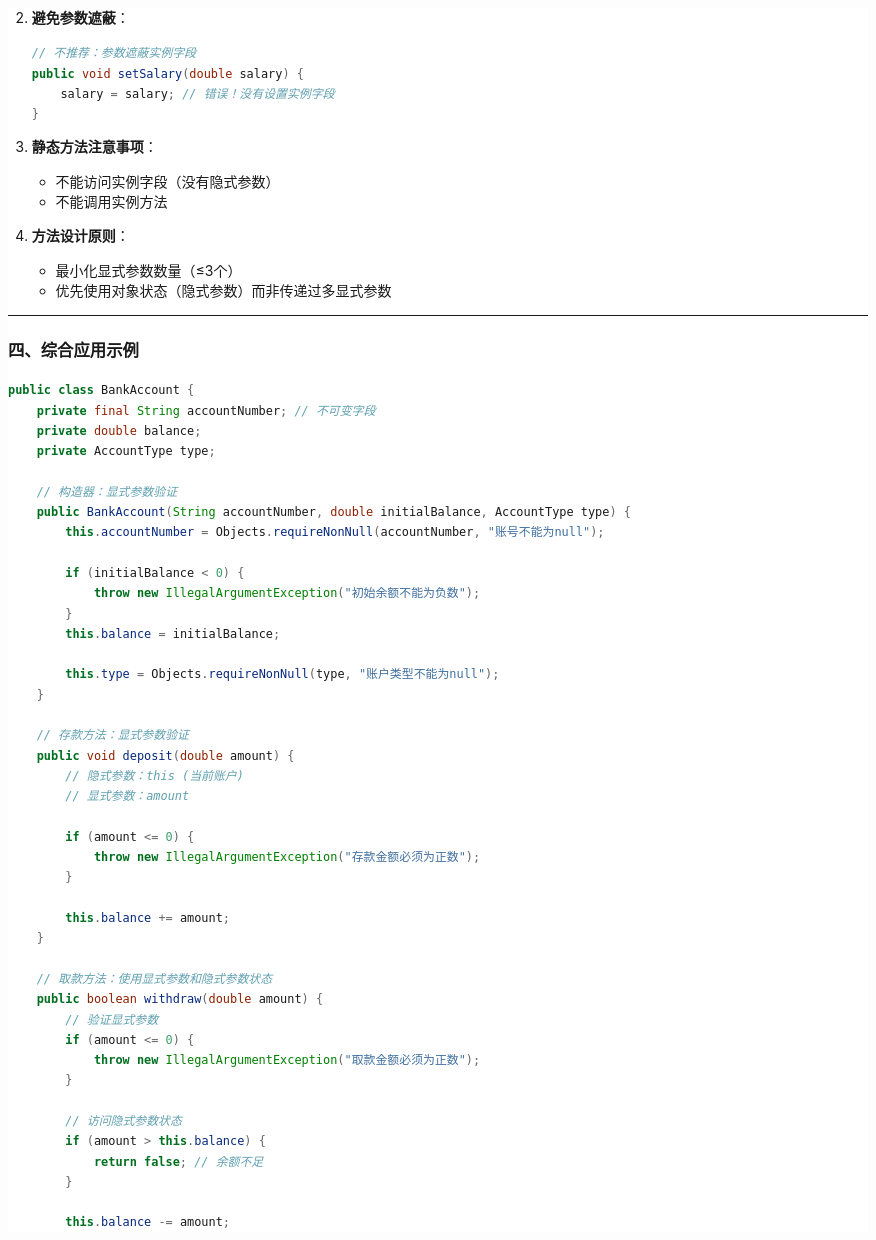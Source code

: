 2. **避免参数遮蔽**：

   ```java
   // 不推荐：参数遮蔽实例字段
   public void setSalary(double salary) {
       salary = salary; // 错误！没有设置实例字段
   }
   ```

3. **静态方法注意事项**：

   - 不能访问实例字段（没有隐式参数）
   - 不能调用实例方法

4. **方法设计原则**：

   - 最小化显式参数数量（≤3个）
   - 优先使用对象状态（隐式参数）而非传递过多显式参数

------



### 四、综合应用示例

```java
public class BankAccount {
    private final String accountNumber; // 不可变字段
    private double balance;
    private AccountType type;
    
    // 构造器：显式参数验证
    public BankAccount(String accountNumber, double initialBalance, AccountType type) {
        this.accountNumber = Objects.requireNonNull(accountNumber, "账号不能为null");
        
        if (initialBalance < 0) {
            throw new IllegalArgumentException("初始余额不能为负数");
        }
        this.balance = initialBalance;
        
        this.type = Objects.requireNonNull(type, "账户类型不能为null");
    }
    
    // 存款方法：显式参数验证
    public void deposit(double amount) {
        // 隐式参数：this (当前账户)
        // 显式参数：amount
        
        if (amount <= 0) {
            throw new IllegalArgumentException("存款金额必须为正数");
        }
        
        this.balance += amount;
    }
    
    // 取款方法：使用显式参数和隐式参数状态
    public boolean withdraw(double amount) {
        // 验证显式参数
        if (amount <= 0) {
            throw new IllegalArgumentException("取款金额必须为正数");
        }
        
        // 访问隐式参数状态
        if (amount > this.balance) {
            return false; // 余额不足
        }
        
        this.balance -= amount;
```
